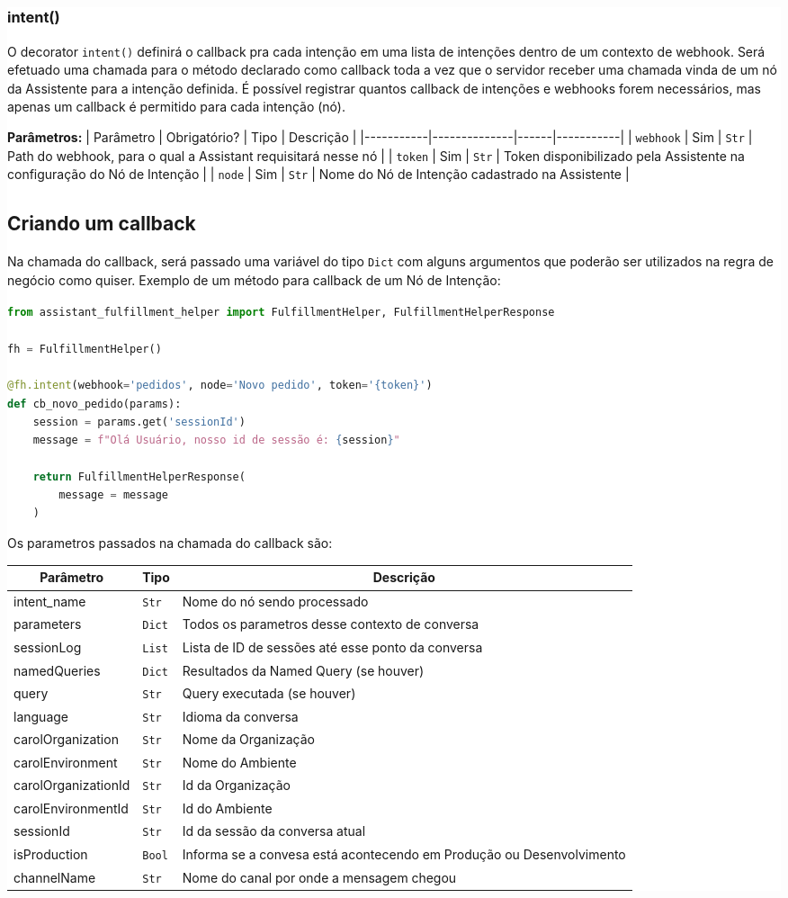 ### intent()
O decorator ``intent()`` definirá o callback pra cada intenção em uma lista de intenções dentro de um contexto de webhook. Será efetuado uma chamada para o método declarado como callback toda a vez que o servidor receber uma chamada vinda de um nó da Assistente para a intenção definida.
É possível registrar quantos callback de intenções e webhooks forem necessários, mas apenas um callback é permitido para cada intenção (nó).

**Parâmetros:**
| Parâmetro | Obrigatório? | Tipo | Descrição | 
|-----------|--------------|------|-----------|
| ``webhook`` | Sim | ``Str`` | Path do webhook, para o qual a Assistant requisitará nesse nó |
| ``token`` | Sim | ``Str`` | Token disponibilizado pela Assistente na configuração do Nó de Intenção |
| ``node`` | Sim | ``Str`` | Nome do Nó de Intenção cadastrado na Assistente |

## Criando um callback
Na chamada do callback, será passado uma variável do tipo ``Dict`` com alguns argumentos que poderão ser utilizados na regra de negócio como quiser. 
Exemplo de um método para callback de um Nó de Intenção:
```python
from assistant_fulfillment_helper import FulfillmentHelper, FulfillmentHelperResponse

fh = FulfillmentHelper()

@fh.intent(webhook='pedidos', node='Novo pedido', token='{token}')
def cb_novo_pedido(params):
    session = params.get('sessionId')
    message = f"Olá Usuário, nosso id de sessão é: {session}"
    
    return FulfillmentHelperResponse(
        message = message
    )
```

Os parametros passados na chamada do callback são:

| Parâmetro | Tipo | Descrição |
|-----------|------|-----------|
| intent_name | ``Str`` | Nome do nó sendo processado |
| parameters | ``Dict`` | Todos os parametros desse contexto de conversa |
| sessionLog | ``List`` | Lista de ID de sessões até esse ponto da conversa |
| namedQueries | ``Dict`` | Resultados da Named Query (se houver) |
| query | ``Str`` | Query executada (se houver) |
| language | ``Str`` | Idioma da conversa |
| carolOrganization | ``Str`` | Nome da Organização |
| carolEnvironment | ``Str`` | Nome do Ambiente |
| carolOrganizationId | ``Str`` | Id da Organização |
| carolEnvironmentId | ``Str`` | Id do Ambiente |
| sessionId | ``Str`` | Id da sessão da conversa atual |
| isProduction | ``Bool`` | Informa se a convesa está acontecendo em Produção ou Desenvolvimento |
| channelName | ``Str`` | Nome do canal por onde a mensagem chegou |
